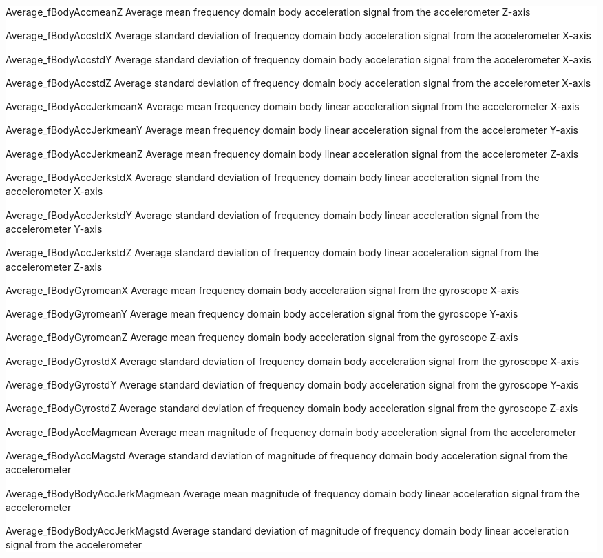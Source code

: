 Average_fBodyAccmeanZ       Average mean frequency domain body acceleration signal from the accelerometer Z-axis

Average_fBodyAccstdX        Average standard deviation of frequency domain body acceleration signal from the accelerometer X-axis

Average_fBodyAccstdY        Average standard deviation of frequency domain body acceleration signal from the accelerometer X-axis

Average_fBodyAccstdZ        Average standard deviation of frequency domain body acceleration signal from the accelerometer X-axis

Average_fBodyAccJerkmeanX   Average mean frequency domain body linear acceleration signal from the accelerometer X-axis

Average_fBodyAccJerkmeanY   Average mean frequency domain body linear acceleration signal from the accelerometer Y-axis

Average_fBodyAccJerkmeanZ   Average mean frequency domain body linear acceleration signal from the accelerometer Z-axis

Average_fBodyAccJerkstdX    Average standard deviation of frequency domain body linear acceleration signal from the accelerometer X-axis

Average_fBodyAccJerkstdY    Average standard deviation of frequency domain body linear acceleration signal from the accelerometer Y-axis

Average_fBodyAccJerkstdZ    Average standard deviation of frequency domain body linear acceleration signal from the accelerometer Z-axis

Average_fBodyGyromeanX      Average mean frequency domain body acceleration signal from the gyroscope X-axis

Average_fBodyGyromeanY      Average mean frequency domain body acceleration signal from the gyroscope Y-axis

Average_fBodyGyromeanZ      Average mean frequency domain body acceleration signal from the gyroscope Z-axis

Average_fBodyGyrostdX       Average standard deviation of frequency domain body acceleration signal from the gyroscope X-axis

Average_fBodyGyrostdY       Average standard deviation of frequency domain body acceleration signal from the gyroscope Y-axis

Average_fBodyGyrostdZ       Average standard deviation of frequency domain body acceleration signal from the gyroscope Z-axis

Average_fBodyAccMagmean     Average mean magnitude of frequency domain body acceleration signal from the accelerometer 

Average_fBodyAccMagstd      Average standard deviation of magnitude of frequency domain body acceleration signal from the accelerometer

Average_fBodyBodyAccJerkMagmean   Average mean magnitude of frequency domain body linear acceleration signal from the accelerometer

Average_fBodyBodyAccJerkMagstd    Average standard deviation of magnitude of frequency domain body linear acceleration signal from the accelerometer
